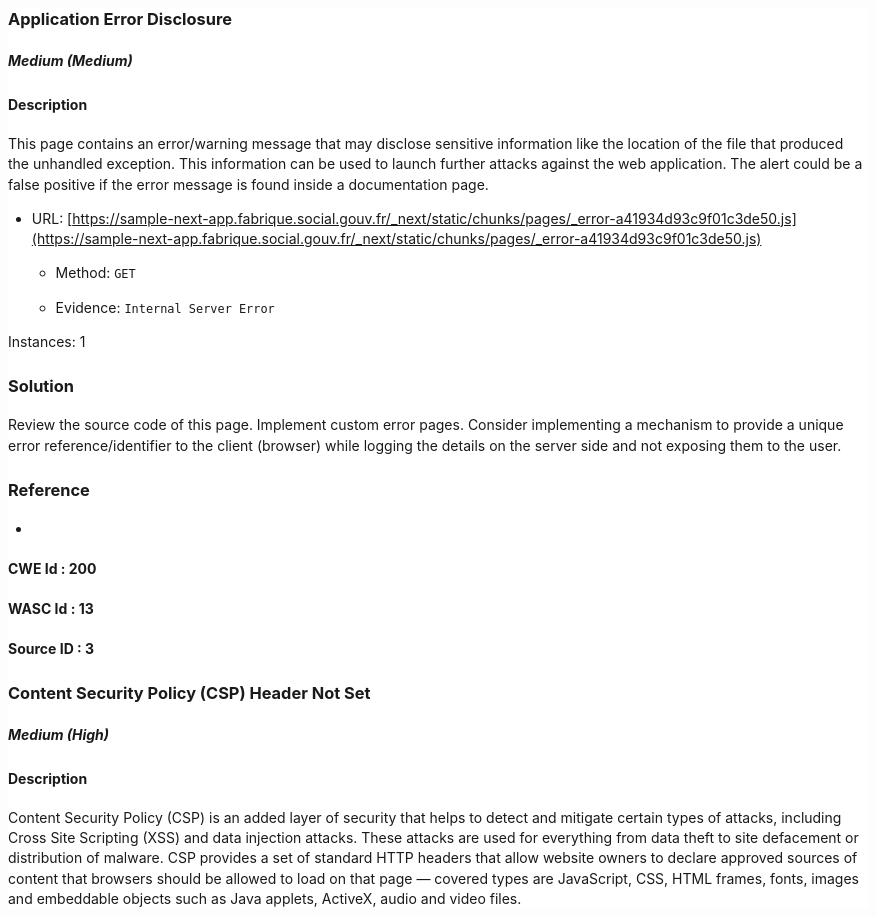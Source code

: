 
  
  
  
  
### Application Error Disclosure
##### Medium (Medium)
  
  
  
  
#### Description
<p>This page contains an error/warning message that may disclose sensitive information like the location of the file that produced the unhandled exception. This information can be used to launch further attacks against the web application. The alert could be a false positive if the error message is found inside a documentation page.</p>
  
  
  
* URL: [https://sample-next-app.fabrique.social.gouv.fr/_next/static/chunks/pages/_error-a41934d93c9f01c3de50.js](https://sample-next-app.fabrique.social.gouv.fr/_next/static/chunks/pages/_error-a41934d93c9f01c3de50.js)
  
  
  * Method: `GET`
  
  
  * Evidence: `Internal Server Error`
  
  
  
  
Instances: 1
  
### Solution
<p>Review the source code of this page. Implement custom error pages. Consider implementing a mechanism to provide a unique error reference/identifier to the client (browser) while logging the details on the server side and not exposing them to the user.</p>
  
### Reference
* 

  
#### CWE Id : 200
  
#### WASC Id : 13
  
#### Source ID : 3

  
  
  
  
### Content Security Policy (CSP) Header Not Set
##### Medium (High)
  
  
  
  
#### Description
<p>Content Security Policy (CSP) is an added layer of security that helps to detect and mitigate certain types of attacks, including Cross Site Scripting (XSS) and data injection attacks. These attacks are used for everything from data theft to site defacement or distribution of malware. CSP provides a set of standard HTTP headers that allow website owners to declare approved sources of content that browsers should be allowed to load on that page — covered types are JavaScript, CSS, HTML frames, fonts, images and embeddable objects such as Java applets, ActiveX, audio and video files.</p>
  